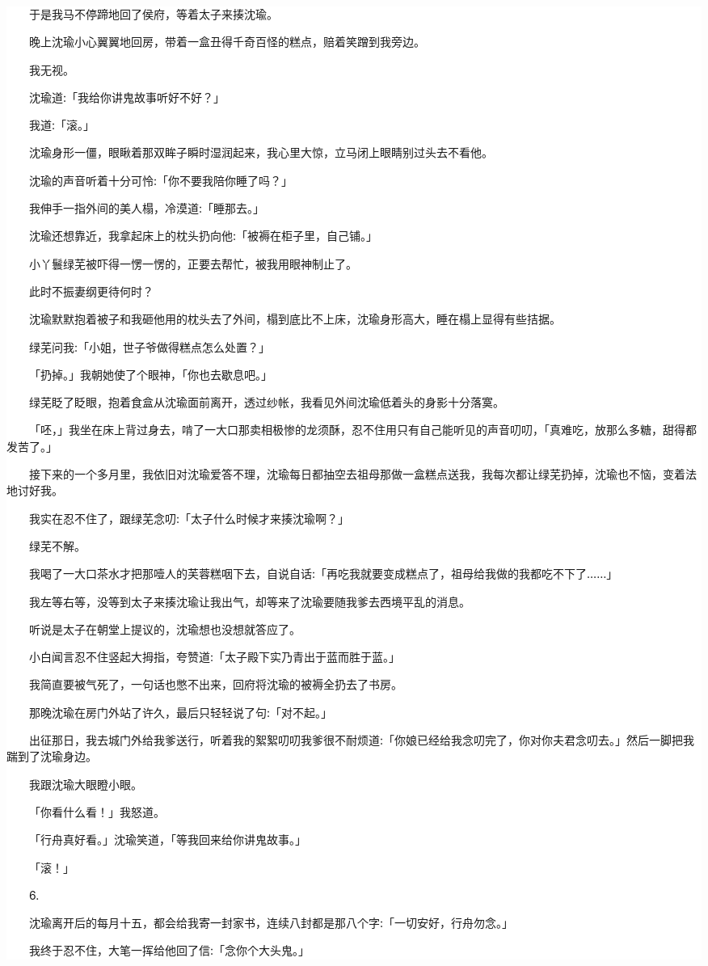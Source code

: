 &emsp;&emsp;于是我马不停蹄地回了侯府，等着太子来揍沈瑜。  
  
&emsp;&emsp;晚上沈瑜小心翼翼地回房，带着一盒丑得千奇百怪的糕点，赔着笑蹭到我旁边。  
  
&emsp;&emsp;我无视。  
  
&emsp;&emsp;沈瑜道:「我给你讲鬼故事听好不好？」  
  
&emsp;&emsp;我道:「滚。」  
  
&emsp;&emsp;沈瑜身形一僵，眼瞅着那双眸子瞬时湿润起来，我心里大惊，立马闭上眼睛别过头去不看他。  
  
&emsp;&emsp;沈瑜的声音听着十分可怜:「你不要我陪你睡了吗？」  
  
&emsp;&emsp;我伸手一指外间的美人榻，冷漠道:「睡那去。」  
  
&emsp;&emsp;沈瑜还想靠近，我拿起床上的枕头扔向他:「被褥在柜子里，自己铺。」  
  
&emsp;&emsp;小丫鬟绿芜被吓得一愣一愣的，正要去帮忙，被我用眼神制止了。  
  
&emsp;&emsp;此时不振妻纲更待何时？  
  
&emsp;&emsp;沈瑜默默抱着被子和我砸他用的枕头去了外间，榻到底比不上床，沈瑜身形高大，睡在榻上显得有些拮据。  
  
&emsp;&emsp;绿芜问我:「小姐，世子爷做得糕点怎么处置？」  
  
&emsp;&emsp;「扔掉。」我朝她使了个眼神，「你也去歇息吧。」  
  
&emsp;&emsp;绿芜眨了眨眼，抱着食盒从沈瑜面前离开，透过纱帐，我看见外间沈瑜低着头的身影十分落寞。  
  
&emsp;&emsp;「呸，」我坐在床上背过身去，啃了一大口那卖相极惨的龙须酥，忍不住用只有自己能听见的声音叨叨，「真难吃，放那么多糖，甜得都发苦了。」  
  
&emsp;&emsp;接下来的一个多月里，我依旧对沈瑜爱答不理，沈瑜每日都抽空去祖母那做一盒糕点送我，我每次都让绿芜扔掉，沈瑜也不恼，变着法地讨好我。  
  
&emsp;&emsp;我实在忍不住了，跟绿芜念叨:「太子什么时候才来揍沈瑜啊？」  
  
&emsp;&emsp;绿芜不解。  
  
&emsp;&emsp;我喝了一大口茶水才把那噎人的芙蓉糕咽下去，自说自话:「再吃我就要变成糕点了，祖母给我做的我都吃不下了……」  
  
&emsp;&emsp;我左等右等，没等到太子来揍沈瑜让我出气，却等来了沈瑜要随我爹去西境平乱的消息。  
  
&emsp;&emsp;听说是太子在朝堂上提议的，沈瑜想也没想就答应了。  
  
&emsp;&emsp;小白闻言忍不住竖起大拇指，夸赞道:「太子殿下实乃青出于蓝而胜于蓝。」  
  
&emsp;&emsp;我简直要被气死了，一句话也憋不出来，回府将沈瑜的被褥全扔去了书房。  
  
&emsp;&emsp;那晚沈瑜在房门外站了许久，最后只轻轻说了句:「对不起。」  
  
&emsp;&emsp;出征那日，我去城门外给我爹送行，听着我的絮絮叨叨我爹很不耐烦道:「你娘已经给我念叨完了，你对你夫君念叨去。」然后一脚把我踹到了沈瑜身边。  
  
&emsp;&emsp;我跟沈瑜大眼瞪小眼。  
  
&emsp;&emsp;「你看什么看！」我怒道。  
  
&emsp;&emsp;「行舟真好看。」沈瑜笑道，「等我回来给你讲鬼故事。」  
  
&emsp;&emsp;「滚！」  
  
&emsp;&emsp;6.  
  
&emsp;&emsp;沈瑜离开后的每月十五，都会给我寄一封家书，连续八封都是那八个字:「一切安好，行舟勿念。」  
  
&emsp;&emsp;我终于忍不住，大笔一挥给他回了信:「念你个大头鬼。」  
  